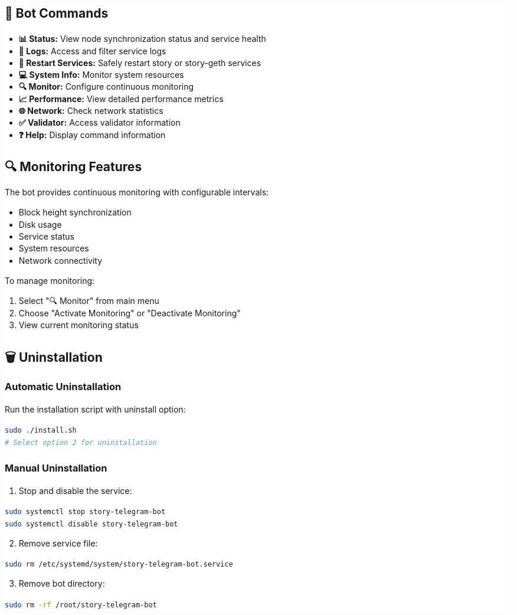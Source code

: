 ## 🤖 Bot Commands

- **📊 Status:** View node synchronization status and service health
- **📜 Logs:** Access and filter service logs
- **🔄 Restart Services:** Safely restart story or story-geth services
- **💻 System Info:** Monitor system resources
- **🔍 Monitor:** Configure continuous monitoring
- **📈 Performance:** View detailed performance metrics
- **🌐 Network:** Check network statistics
- **✅ Validator:** Access validator information
- **❓ Help:** Display command information

## 🔍 Monitoring Features

The bot provides continuous monitoring with configurable intervals:

- Block height synchronization
- Disk usage
- Service status
- System resources
- Network connectivity

To manage monitoring:
1. Select "🔍 Monitor" from main menu
2. Choose "Activate Monitoring" or "Deactivate Monitoring"
3. View current monitoring status

## 🗑️ Uninstallation

### Automatic Uninstallation

Run the installation script with uninstall option:
```bash
sudo ./install.sh
# Select option 2 for uninstallation
```

### Manual Uninstallation

1. Stop and disable the service:
```bash
sudo systemctl stop story-telegram-bot
sudo systemctl disable story-telegram-bot
```

2. Remove service file:
```bash
sudo rm /etc/systemd/system/story-telegram-bot.service
```

3. Remove bot directory:
```bash
sudo rm -rf /root/story-telegram-bot
```
